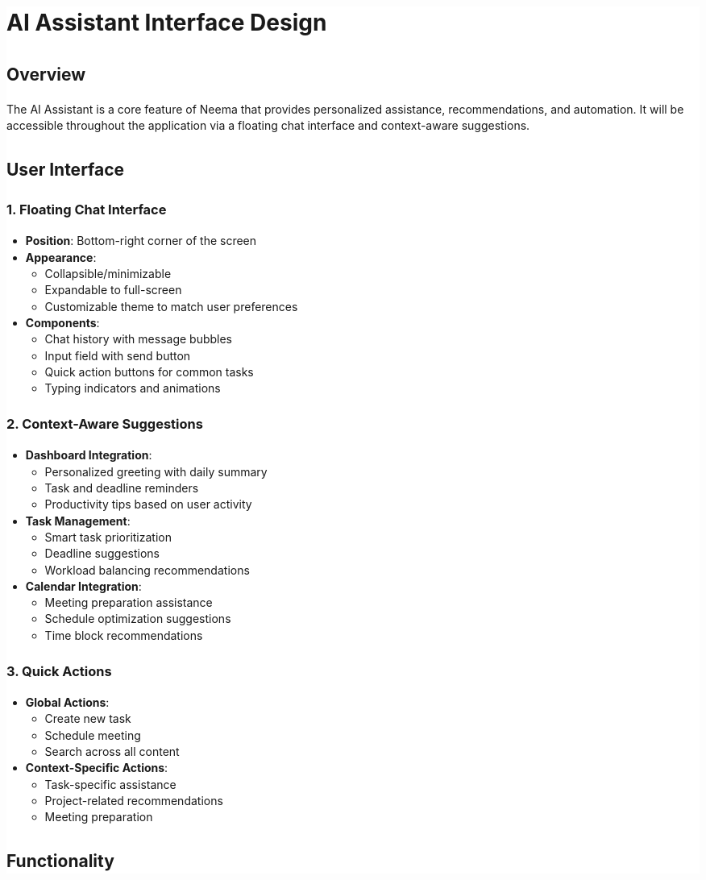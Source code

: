 # AI Assistant Interface Design

## Overview

The AI Assistant is a core feature of Neema that provides personalized assistance, recommendations, and automation. It will be accessible throughout the application via a floating chat interface and context-aware suggestions.

## User Interface

### 1. Floating Chat Interface
- **Position**: Bottom-right corner of the screen
- **Appearance**: 
  - Collapsible/minimizable
  - Expandable to full-screen
  - Customizable theme to match user preferences
- **Components**:
  - Chat history with message bubbles
  - Input field with send button
  - Quick action buttons for common tasks
  - Typing indicators and animations

### 2. Context-Aware Suggestions
- **Dashboard Integration**:
  - Personalized greeting with daily summary
  - Task and deadline reminders
  - Productivity tips based on user activity
- **Task Management**:
  - Smart task prioritization
  - Deadline suggestions
  - Workload balancing recommendations
- **Calendar Integration**:
  - Meeting preparation assistance
  - Schedule optimization suggestions
  - Time block recommendations

### 3. Quick Actions
- **Global Actions**:
  - Create new task
  - Schedule meeting
  - Search across all content
- **Context-Specific Actions**:
  - Task-specific assistance
  - Project-related recommendations
  - Meeting preparation

## Functionality
